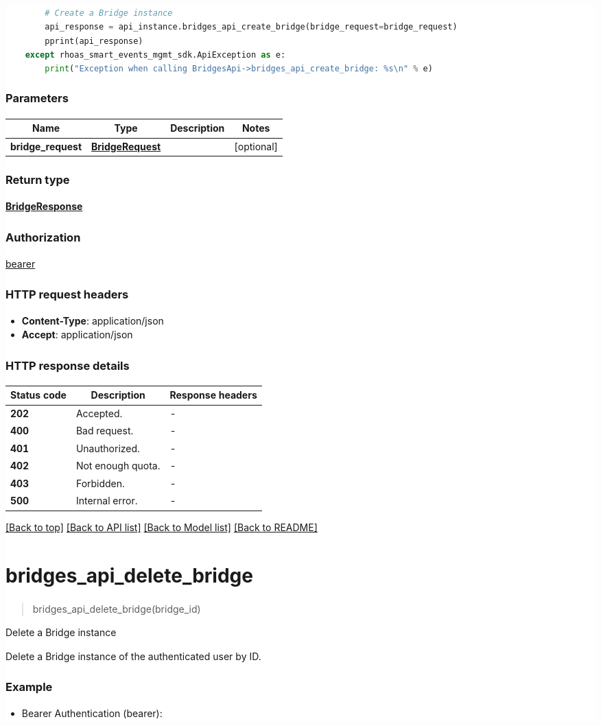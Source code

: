 ```python
        # Create a Bridge instance
        api_response = api_instance.bridges_api_create_bridge(bridge_request=bridge_request)
        pprint(api_response)
    except rhoas_smart_events_mgmt_sdk.ApiException as e:
        print("Exception when calling BridgesApi->bridges_api_create_bridge: %s\n" % e)
```


### Parameters

Name | Type | Description  | Notes
------------- | ------------- | ------------- | -------------
 **bridge_request** | [**BridgeRequest**](BridgeRequest.md)|  | [optional]

### Return type

[**BridgeResponse**](BridgeResponse.md)

### Authorization

[bearer](../README.md#bearer)

### HTTP request headers

 - **Content-Type**: application/json
 - **Accept**: application/json


### HTTP response details

| Status code | Description | Response headers |
|-------------|-------------|------------------|
**202** | Accepted. |  -  |
**400** | Bad request. |  -  |
**401** | Unauthorized. |  -  |
**402** | Not enough quota. |  -  |
**403** | Forbidden. |  -  |
**500** | Internal error. |  -  |

[[Back to top]](#) [[Back to API list]](../README.md#documentation-for-api-endpoints) [[Back to Model list]](../README.md#documentation-for-models) [[Back to README]](../README.md)

# **bridges_api_delete_bridge**
> bridges_api_delete_bridge(bridge_id)

Delete a Bridge instance

Delete a Bridge instance of the authenticated user by ID.

### Example

* Bearer Authentication (bearer):
